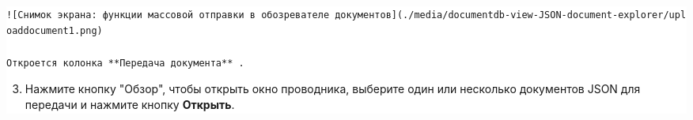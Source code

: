     ![Снимок экрана: функции массовой отправки в обозревателе документов](./media/documentdb-view-JSON-document-explorer/uploaddocument1.png)
   
    Откроется колонка **Передача документа** . 
3. Нажмите кнопку "Обзор", чтобы открыть окно проводника, выберите один или несколько документов JSON для передачи и нажмите кнопку **Открыть**.
   